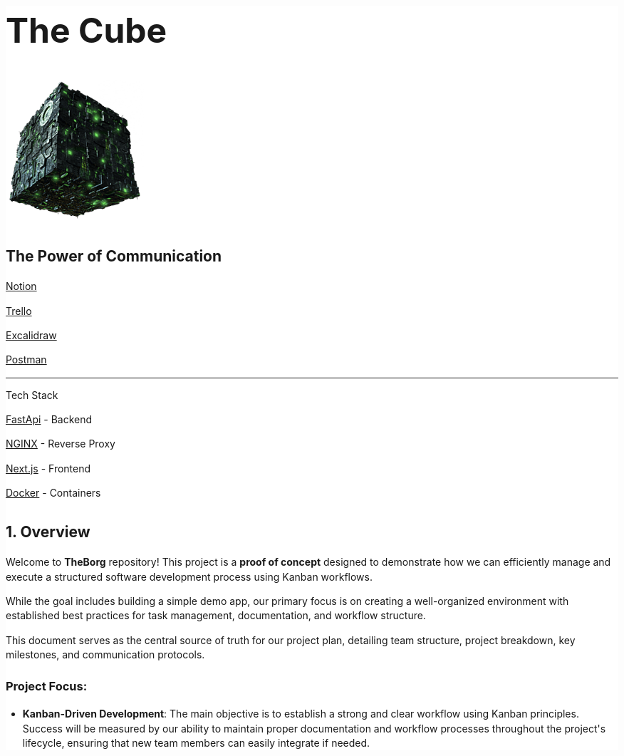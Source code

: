 <div> 
  <h1 style="font-size: 48px;">The Cube</h1>
  <img src="/readme_files/logo.png" alt="Borg Cube" style="width:200px;"/>
  <h2>The Power of Communication</h2>
</div>

[Notion](https://laser-ceder-d9d.notion.site/The-Cube-11d5f4662ac480d0828ec375fe756703)

[Trello](https://trello.com/invite/b/670aba9470a9b86de3dfa03e/ATTIdd7100019a1a68b8bdbf54705f91a93c1417170D/kanban-the-cube)

[Excalidraw](https://excalidraw.com/#json=I1oFwNo_sxPZKHEG_Fv8f,ztBUfNzdr91IlUrPmtIk4Q)

[Postman](https://planetary-satellite-124930.postman.co/collection/31213720-dc67b730-d2b0-47ab-a363-34e2dc5b0131?source=rip_markdown)

---

Tech Stack

[FastApi](https://fastapi.tiangolo.com/) - Backend

[NGINX](https://nginx.org/en/docs/) - Reverse Proxy

[Next.js](https://nextjs.org/docs) - Frontend

[Docker](https://docs.docker.com/guides/) - Containers

## 1. Overview

Welcome to **TheBorg** repository! This project is a **proof of concept** designed to demonstrate how we can efficiently manage and execute a structured software development process using Kanban workflows.

While the goal includes building a simple demo app, our primary focus is on creating a well-organized environment with established best practices for task management, documentation, and workflow structure.

This document serves as the central source of truth for our project plan, detailing team structure, project breakdown, key milestones, and communication protocols.

### Project Focus:
- **Kanban-Driven Development**: The main objective is to establish a strong and clear workflow using Kanban principles. Success will be measured by our ability to maintain proper documentation and workflow processes throughout the project's lifecycle, ensuring that new team members can easily integrate if needed.
